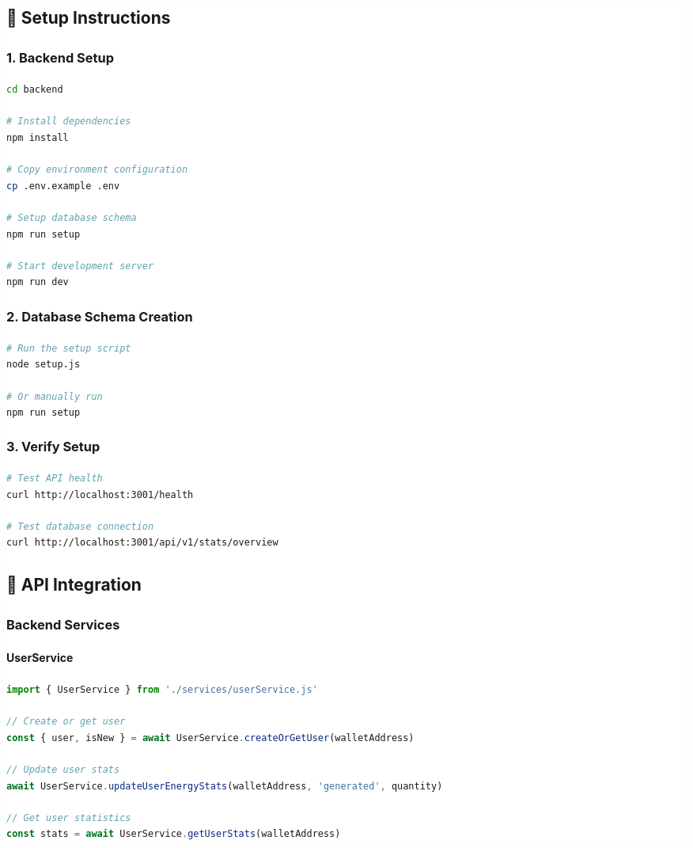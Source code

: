 ## 🚀 Setup Instructions

### 1. Backend Setup
```bash
cd backend

# Install dependencies
npm install

# Copy environment configuration
cp .env.example .env

# Setup database schema
npm run setup

# Start development server
npm run dev
```

### 2. Database Schema Creation
```bash
# Run the setup script
node setup.js

# Or manually run
npm run setup
```

### 3. Verify Setup
```bash
# Test API health
curl http://localhost:3001/health

# Test database connection
curl http://localhost:3001/api/v1/stats/overview
```

## 📡 API Integration

### Backend Services

#### UserService
```javascript
import { UserService } from './services/userService.js'

// Create or get user
const { user, isNew } = await UserService.createOrGetUser(walletAddress)

// Update user stats
await UserService.updateUserEnergyStats(walletAddress, 'generated', quantity)

// Get user statistics
const stats = await UserService.getUserStats(walletAddress)
```
